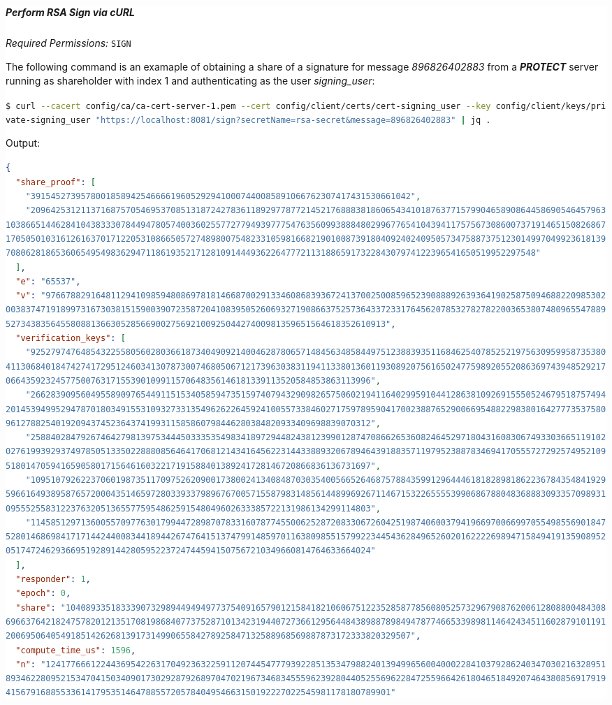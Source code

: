 ```json
```

##### Perform RSA Sign via cURL

*Required Permissions:* `SIGN`

The following command is an examaple of obtaining a share of a signature for message *896826402883* from a ***PROTECT*** server running as shareholder with index 1 and authenticating as the user *signing_user*:

```bash
$ curl --cacert config/ca/ca-cert-server-1.pem --cert config/client/certs/cert-signing_user --key config/client/keys/private-signing_user "https://localhost:8081/sign?secretName=rsa-secret&message=896826402883" | jq .
```

Output:
```json
{
  "share_proof": [
    "3915452739578001858942546666196052929410007440085891066762307417431530661042",
    "20964253121137168757054695370851318724278361189297787721452176888381860654341018763771579904658908644586905464579631038665144628410438333078449478057400360255772779493977754763560993888480299677654104394117575673086007371914651508268671705050103161261637017122053108665057274898007548233105981668219010087391804092402409505734758873751230149970499236181397080628186536065495498362947118619352171281091444936226477721131886591732284307974122396541650519952297548"
  ],
  "e": "65537",
  "v": "97667882916481129410985948086978181466870029133460868393672413700250085965239088892639364190258750946882209853020038374719189973167303815159003907235872041083950526069327190866375257364337233176456207853278278220036538074809655478895273438356455808813663052856690027569210092504427400981359651564618352610913",
  "verification_keys": [
    "92527974764854322558056028036618734049092140046287806571484563485844975123883935116846254078525219756309599587353804113068401847427417295124603413078730074680506712173963038311941133801360119308920756165024775989205520863697439485292170664359232457750076317155390109911570648356146181339113520584853863113996",
    "26628390956049558909765449115153405859473515974079432909826575060219411640299591044128638109269155505246795187574942014539499529478701803491553109327331354962622645924100557338460271759789590417002388765290066954882298380164277735375809612788254019209437452364374199311585860798446280384820933409698839070312",
    "25884028479267464279813975344450333535498341897294482438123990128747086626536082464529718043160830674933036651191020276199392937497850513350228880856464170681214341645622314433889320678946439188357119795238878346941705557272925749521095180147059416590580171564616032217191588401389241728146720866836136731697",
    "10951079262237060198735117097526209001738002413408487030354005665264687578843599129644461818289818622367843548419295966164938958765720004351465972803393379896767005715587983148561448996926711467153226555539906867880483688830933570989310955525583122376320513655775954862591548049602633385722131986134299114803",
    "11458512971360055709776301799447289870783316078774550062528720833067260425198740600379419669700669970554985569018475280146869841717144244008344189442674764151374799148597011638098551579922344543628496526020162222698947158494191359089520517472462936695192891442805952237247445941507567210349660814764633664024"
  ],
  "responder": 1,
  "epoch": 0,
  "share": "104089335183339073298944949497737540916579012158418210606751223528587785608052573296790876200612808800484308696637642182475782012135170819868407737528710134231944072736612956448438988789849478774665339898114642434511602879101191200695064054918514262681391731499065584278925847132588968569887873172333820329507",
  "compute_time_us": 1596,
  "n": "124177666122443695422631704923632259112074454777939228513534798824013949965600400022841037928624034703021632895189346228095215347041503409017302928792689704702196734683455596239280440525569622847255966426180465184920746438085691791941567916885533614179535146478855720578404954663150192227022545981178180789901"
```